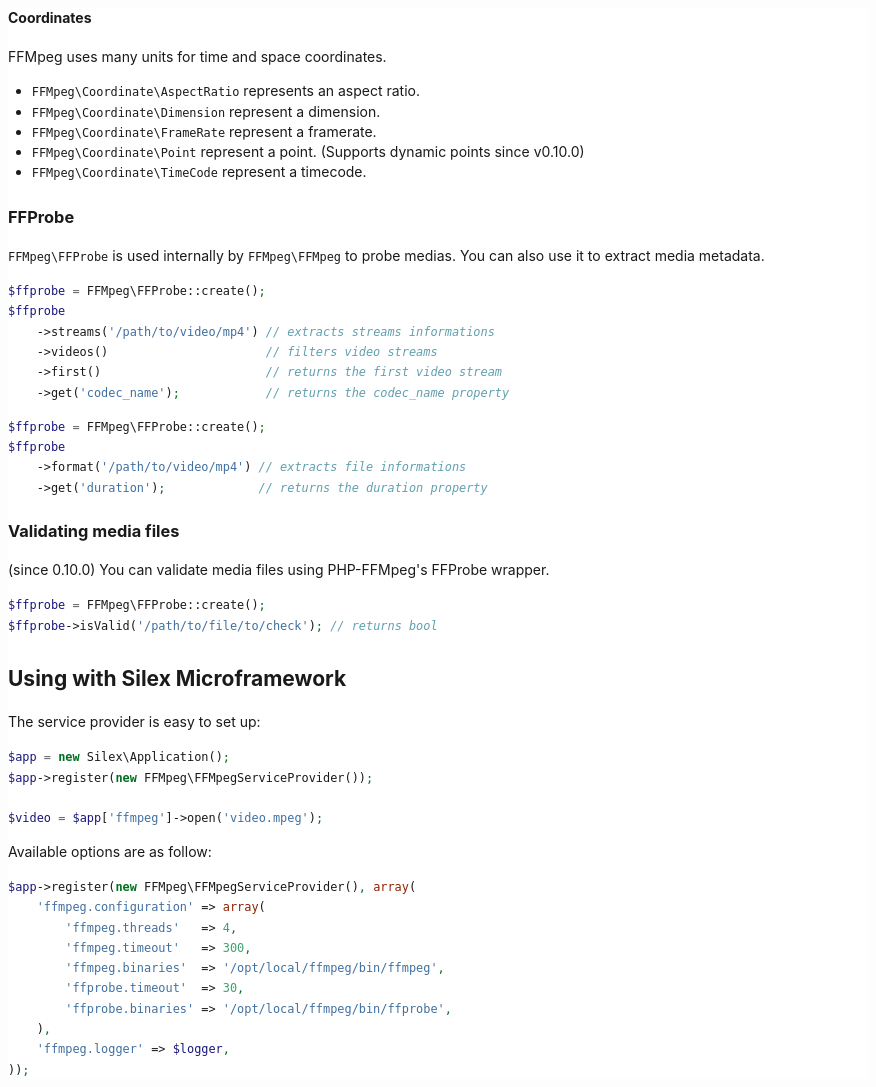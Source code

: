 
#### Coordinates

FFMpeg uses many units for time and space coordinates.

- `FFMpeg\Coordinate\AspectRatio` represents an aspect ratio.
- `FFMpeg\Coordinate\Dimension` represent a dimension.
- `FFMpeg\Coordinate\FrameRate` represent a framerate.
- `FFMpeg\Coordinate\Point` represent a point. (Supports dynamic points since v0.10.0)
- `FFMpeg\Coordinate\TimeCode` represent a timecode.

### FFProbe

`FFMpeg\FFProbe` is used internally by `FFMpeg\FFMpeg` to probe medias. You can
also use it to extract media metadata.

```php
$ffprobe = FFMpeg\FFProbe::create();
$ffprobe
    ->streams('/path/to/video/mp4') // extracts streams informations
    ->videos()                      // filters video streams
    ->first()                       // returns the first video stream
    ->get('codec_name');            // returns the codec_name property
```

```php
$ffprobe = FFMpeg\FFProbe::create();
$ffprobe
    ->format('/path/to/video/mp4') // extracts file informations
    ->get('duration');             // returns the duration property
```

### Validating media files

(since 0.10.0)
You can validate media files using PHP-FFMpeg's FFProbe wrapper.

```php
$ffprobe = FFMpeg\FFProbe::create();
$ffprobe->isValid('/path/to/file/to/check'); // returns bool
```

## Using with Silex Microframework

The service provider is easy to set up:

```php
$app = new Silex\Application();
$app->register(new FFMpeg\FFMpegServiceProvider());

$video = $app['ffmpeg']->open('video.mpeg');
```

Available options are as follow:

```php
$app->register(new FFMpeg\FFMpegServiceProvider(), array(
    'ffmpeg.configuration' => array(
        'ffmpeg.threads'   => 4,
        'ffmpeg.timeout'   => 300,
        'ffmpeg.binaries'  => '/opt/local/ffmpeg/bin/ffmpeg',
        'ffprobe.timeout'  => 30,
        'ffprobe.binaries' => '/opt/local/ffmpeg/bin/ffprobe',
    ),
    'ffmpeg.logger' => $logger,
));
```
